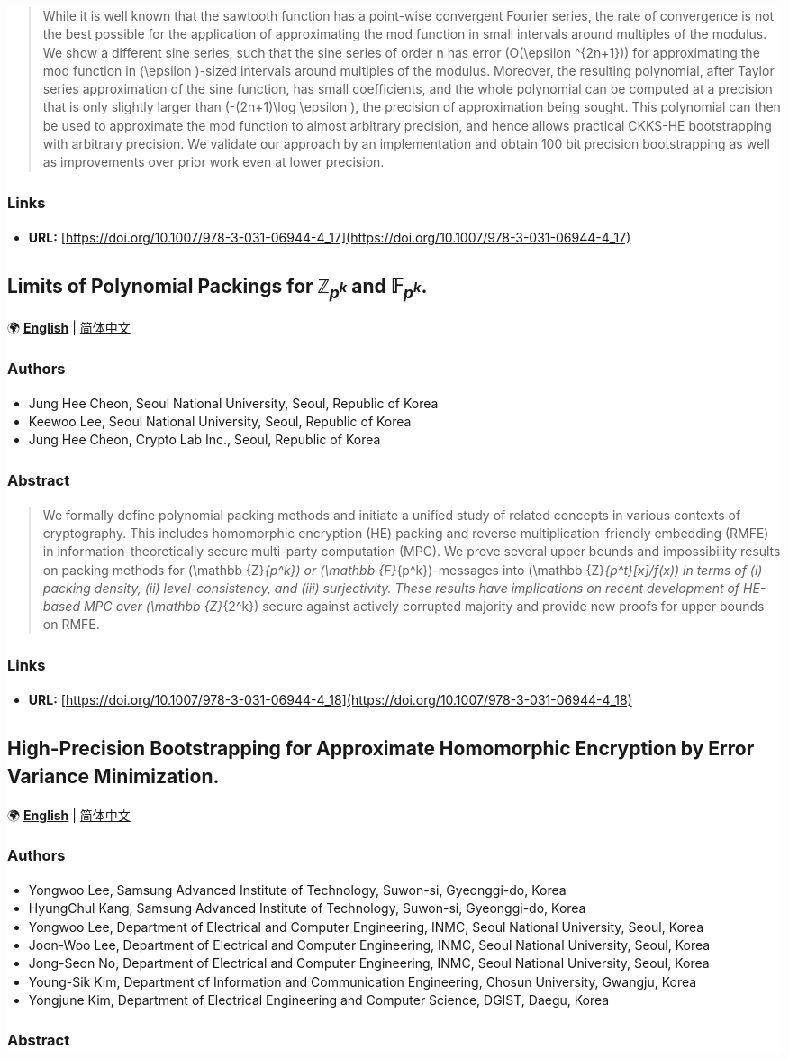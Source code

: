 > While it is well known that the sawtooth function has a point-wise convergent Fourier series, the rate of convergence is not the best possible for the application of approximating the mod function in small intervals around multiples of the modulus. We show a different sine series, such that the sine series of order n has error \(O(\epsilon ^{2n+1})\) for approximating the mod function in \(\epsilon \)-sized intervals around multiples of the modulus. Moreover, the resulting polynomial, after Taylor series approximation of the sine function, has small coefficients, and the whole polynomial can be computed at a precision that is only slightly larger than \(-(2n+1)\log \epsilon \), the precision of approximation being sought. This polynomial can then be used to approximate the mod function to almost arbitrary precision, and hence allows practical CKKS-HE bootstrapping with arbitrary precision. We validate our approach by an implementation and obtain 100 bit precision bootstrapping as well as improvements over prior work even at lower precision.

### Links
- **URL:** [https://doi.org/10.1007/978-3-031-06944-4_17](https://doi.org/10.1007/978-3-031-06944-4_17)
## Limits of Polynomial Packings for $\mathbb {Z}_{p^k}$ and $\mathbb {F}_{p^k}$.
🌍 **[English](../../../docs/en/Eurocrypt/Eurocrypt[2022-1].md#limits-of-polynomial-packings-for-mathbb-z-p-k-and-mathbb-f-p-k)** | [简体中文](../../../docs/zh-CN/Eurocrypt/Eurocrypt[2022-1].md#limits-of-polynomial-packings-for-mathbb-z-p-k-and-mathbb-f-p-k)
### Authors
* Jung Hee Cheon, Seoul National University, Seoul, Republic of Korea
* Keewoo Lee, Seoul National University, Seoul, Republic of Korea
* Jung Hee Cheon, Crypto Lab Inc., Seoul, Republic of Korea
### Abstract
> We formally define polynomial packing methods and initiate a unified study of related concepts in various contexts of cryptography. This includes homomorphic encryption (HE) packing and reverse multiplication-friendly embedding (RMFE) in information-theoretically secure multi-party computation (MPC). We prove several upper bounds and impossibility results on packing methods for \(\mathbb {Z}_{p^k}\) or \(\mathbb {F}_{p^k}\)-messages into \(\mathbb {Z}_{p^t}[x]/f(x)\) in terms of (i) packing density, (ii) level-consistency, and (iii) surjectivity. These results have implications on recent development of HE-based MPC over \(\mathbb {Z}_{2^k}\) secure against actively corrupted majority and provide new proofs for upper bounds on RMFE.

### Links
- **URL:** [https://doi.org/10.1007/978-3-031-06944-4_18](https://doi.org/10.1007/978-3-031-06944-4_18)
## High-Precision Bootstrapping for Approximate Homomorphic Encryption by Error Variance Minimization.
🌍 **[English](../../../docs/en/Eurocrypt/Eurocrypt[2022-1].md#high-precision-bootstrapping-for-approximate-homomorphic-encryption-by-error-variance-minimization)** | [简体中文](../../../docs/zh-CN/Eurocrypt/Eurocrypt[2022-1].md#high-precision-bootstrapping-for-approximate-homomorphic-encryption-by-error-variance-minimization)
### Authors
* Yongwoo Lee, Samsung Advanced Institute of Technology, Suwon-si, Gyeonggi-do, Korea
* HyungChul Kang, Samsung Advanced Institute of Technology, Suwon-si, Gyeonggi-do, Korea
* Yongwoo Lee, Department of Electrical and Computer Engineering, INMC, Seoul National University, Seoul, Korea
* Joon-Woo Lee, Department of Electrical and Computer Engineering, INMC, Seoul National University, Seoul, Korea
* Jong-Seon No, Department of Electrical and Computer Engineering, INMC, Seoul National University, Seoul, Korea
* Young-Sik Kim, Department of Information and Communication Engineering, Chosun University, Gwangju, Korea
* Yongjune Kim, Department of Electrical Engineering and Computer Science, DGIST, Daegu, Korea
### Abstract